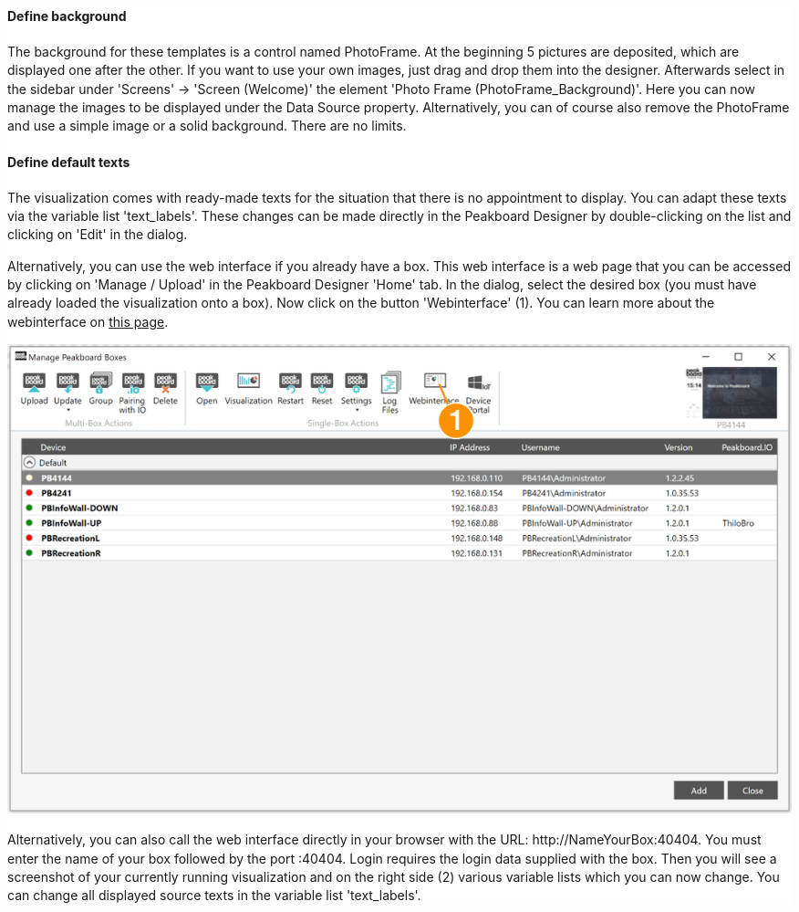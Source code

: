 #### Define background

The background for these templates is a control named PhotoFrame. At the beginning 5 pictures are deposited, which are displayed one after the other. If you want to use your own images, just drag and drop them into the designer. Afterwards select in the sidebar under 'Screens' -> 'Screen (Welcome)' the element 'Photo Frame (PhotoFrame_Background)'. Here you can now manage the images to be displayed under the Data Source property. Alternatively, you can of course also remove the PhotoFrame and use a simple image or a solid background. There are no limits.

#### Define default texts

The visualization comes with ready-made texts for the situation that there is no appointment to display.
You can adapt these texts via the variable list 'text_labels'. These changes can be made directly in the Peakboard Designer by double-clicking on the list and clicking on 'Edit' in the dialog. 

Alternatively, you can use the web interface if you already have a box. This web interface is a web page that you can be accessed by clicking on 'Manage / Upload' in the Peakboard Designer 'Home' tab. In the dialog, select the desired box (you must have already loaded the visualization onto a box). Now click on the button 'Webinterface' (1). You can learn more about the webinterface on [this page](https://peakboard.rocks/webinterface).

![image_live](/assets/images/templates/welcome/Manage_Dialog_Webinterface_Button_en.png)

Alternatively, you can also call the web interface directly in your browser with the URL: http://NameYourBox:40404. You must enter the name of your box followed by the port :40404. Login requires the login data supplied with the box. Then you will see a screenshot of your currently running visualization and on the right side (2) various variable lists which you can now change. You can change all displayed source texts in the variable list 'text_labels'. 
